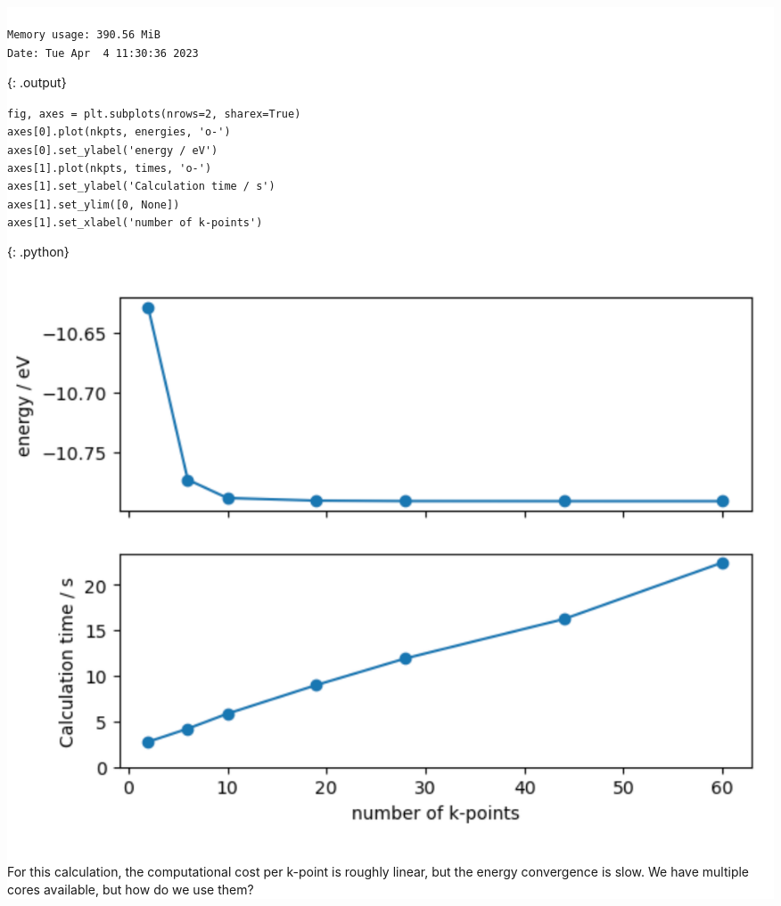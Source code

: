 ~~~

Memory usage: 390.56 MiB
Date: Tue Apr  4 11:30:36 2023
~~~
{: .output}

~~~
fig, axes = plt.subplots(nrows=2, sharex=True)
axes[0].plot(nkpts, energies, 'o-')
axes[0].set_ylabel('energy / eV') 
axes[1].plot(nkpts, times, 'o-')
axes[1].set_ylabel('Calculation time / s')
axes[1].set_ylim([0, None])
axes[1].set_xlabel('number of k-points')
~~~
{: .python}

![](../fig/convergence_kpoint.png)

For this calculation, the computational cost per k-point is roughly linear, but the energy convergence is slow. We have multiple cores available, but how do we use them?
